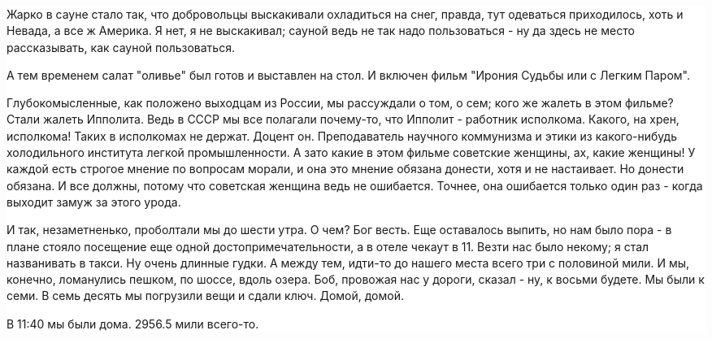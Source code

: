 Жарко в сауне стало так, что добровольцы выскакивали охладиться на снег, правда, тут одеваться приходилось, хоть и Невада, а все ж Америка. Я нет, я не выскакивал; сауной ведь не так надо пользоваться - ну да здесь не место рассказывать, как сауной пользоваться.

А тем временем салат "оливье" был готов и выставлен на стол. И включен фильм "Ирония Судьбы или с Легким Паром". 

Глубокомысленные, как положено выходцам из России, мы рассуждали о том, о сем; кого же жалеть в этом фильме? Стали жалеть Ипполита. Ведь в СССР мы все полагали почему-то, что Ипполит - работник исполкома. Какого, на хрен, исполкома! Таких в исполкомах не держат.  Доцент он. Преподаватель научного коммунизма и этики из какого-нибудь холодильного института легкой промышленности. А зато какие в этом фильме советские женщины, ах, какие женщины! У каждой есть строгое мнение по вопросам морали, и она это мнение обязана донести, хотя и не настаивает. Но донести обязана. И все должны, потому что советская женщина ведь не ошибается. Точнее, она ошибается только один раз - когда выходит замуж за этого урода.

И так, незаметненько, проболтали мы до шести утра. О чем? Бог весть. Еще оставалось выпить, но нам было пора - в плане стояло посещение еще одной достопримечательности, а в отеле чекаут в 11. Везти нас было некому; я стал названивать в такси. Ну очень длинные гудки. А между тем, идти-то до нашего места всего три с половиной мили. И мы, конечно, ломанулись пешком, по шоссе, вдоль озера. Боб, провожая нас у дороги, сказал - ну, к восьми будете. Мы были к семи. В семь десять мы погрузили вещи и сдали ключ. Домой, домой. 

В 11:40 мы были дома. 2956.5 мили всего-то.






